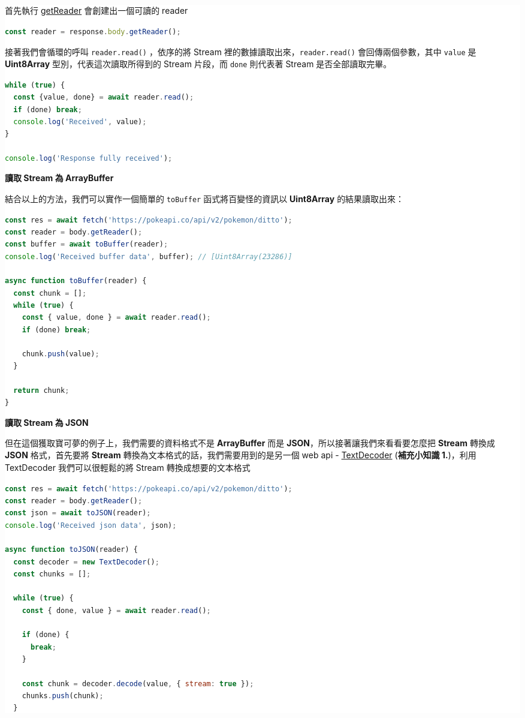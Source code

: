 首先執行 [getReader](https://developer.mozilla.org/en-US/docs/Web/API/ReadableStream/getReader) 會創建出一個可讀的 reader

```javascript
const reader = response.body.getReader();
```

接著我們會循環的呼叫 `reader.read()` ，依序的將 Stream 裡的數據讀取出來，`reader.read()` 會回傳兩個參數，其中 `value` 是 **Uint8Array** 型別，代表這次讀取所得到的 Stream 片段，而 `done` 則代表著 Stream 是否全部讀取完畢。

```javascript
while (true) {
  const {value, done} = await reader.read();
  if (done) break;
  console.log('Received', value);
}

console.log('Response fully received');
```

**讀取 Stream 為 ArrayBuffer**

結合以上的方法，我們可以實作一個簡單的 `toBuffer` 函式將百變怪的資訊以 **Uint8Array** 的結果讀取出來：

```javascript
const res = await fetch('https://pokeapi.co/api/v2/pokemon/ditto');
const reader = body.getReader();
const buffer = await toBuffer(reader);
console.log('Received buffer data', buffer); // [Uint8Array(23286)]

async function toBuffer(reader) {
  const chunk = [];
  while (true) {
    const { value, done } = await reader.read();
    if (done) break;

    chunk.push(value);
  }

  return chunk;
}
```

**讀取 Stream 為 JSON**

但在這個獲取寶可夢的例子上，我們需要的資料格式不是 **ArrayBuffer** 而是 **JSON**，所以接著讓我們來看看要怎麼把 **Stream** 轉換成 **JSON** 格式，首先要將 **Stream** 轉換為文本格式的話，我們需要用到的是另一個 web api - [TextDecoder](https://developer.mozilla.org/en-US/docs/Web/API/TextDecoder) (**補充小知識 1.**)，利用 TextDecoder 我們可以很輕鬆的將 Stream 轉換成想要的文本格式

```javascript
const res = await fetch('https://pokeapi.co/api/v2/pokemon/ditto');
const reader = body.getReader();
const json = await toJSON(reader);
console.log('Received json data', json);

async function toJSON(reader) {
  const decoder = new TextDecoder();
  const chunks = [];

  while (true) {
    const { done, value } = await reader.read();

    if (done) {
      break;
    }

    const chunk = decoder.decode(value, { stream: true });
    chunks.push(chunk);
  }
```